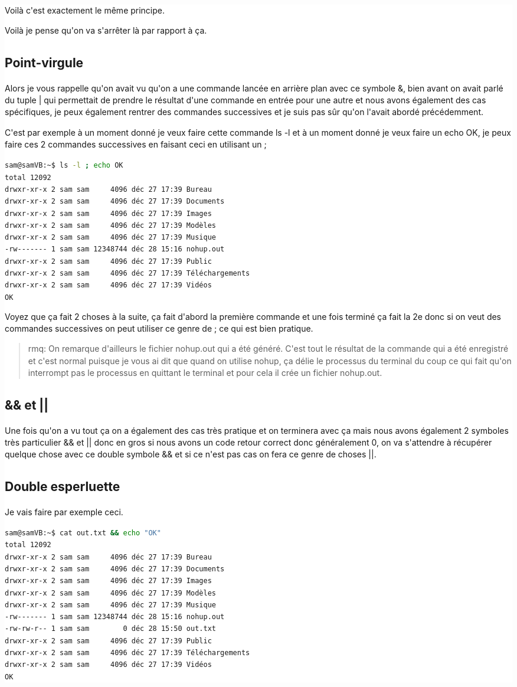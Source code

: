 Voilà c'est exactement le même principe. 

Voilà je pense qu'on va s'arrêter là par rapport à ça. 

## Point-virgule

Alors je vous rappelle qu'on avait vu qu'on a une commande lancée en arrière plan avec ce symbole &, bien avant on avait parlé du tuple | qui permettait de prendre le résultat d'une commande en entrée pour une autre et nous avons également des cas spécifiques, je peux également rentrer des commandes successives et je suis pas sûr qu'on l'avait abordé précédemment. 

C'est par exemple à un moment donné je veux faire cette commande ls -l et à un moment donné je veux faire un echo OK, je peux faire ces 2 commandes successives en faisant ceci en utilisant un ;

```bash
sam@samVB:~$ ls -l ; echo OK
total 12092
drwxr-xr-x 2 sam sam     4096 déc 27 17:39 Bureau
drwxr-xr-x 2 sam sam     4096 déc 27 17:39 Documents
drwxr-xr-x 2 sam sam     4096 déc 27 17:39 Images
drwxr-xr-x 2 sam sam     4096 déc 27 17:39 Modèles
drwxr-xr-x 2 sam sam     4096 déc 27 17:39 Musique
-rw------- 1 sam sam 12348744 déc 28 15:16 nohup.out
drwxr-xr-x 2 sam sam     4096 déc 27 17:39 Public
drwxr-xr-x 2 sam sam     4096 déc 27 17:39 Téléchargements
drwxr-xr-x 2 sam sam     4096 déc 27 17:39 Vidéos
OK
```

Voyez que ça fait 2 choses à la suite, ça fait d'abord la première commande et une fois terminé ça fait la 2e donc si on veut des commandes successives on peut utiliser ce genre de ; ce qui est bien pratique.

> rmq: On remarque d'ailleurs le fichier nohup.out qui a été généré. C'est tout le résultat de la commande qui a été enregistré et c'est normal puisque je vous ai dit que quand on utilise nohup, ça délie le processus du terminal du coup ce qui fait qu'on interrompt pas le processus en quittant le terminal et pour cela il crée un fichier nohup.out.

## && et ||

Une fois qu'on a vu tout ça on a également des cas très pratique et on terminera avec ça mais nous avons également 2 symboles très particulier && et || donc en gros si nous avons un code retour correct donc généralement 0, on va s'attendre à récupérer quelque chose avec ce double symbole && et si ce n'est pas cas on fera ce genre de choses ||. 

## Double esperluette

Je vais faire par exemple ceci.

```bash
sam@samVB:~$ cat out.txt && echo "OK"
total 12092
drwxr-xr-x 2 sam sam     4096 déc 27 17:39 Bureau
drwxr-xr-x 2 sam sam     4096 déc 27 17:39 Documents
drwxr-xr-x 2 sam sam     4096 déc 27 17:39 Images
drwxr-xr-x 2 sam sam     4096 déc 27 17:39 Modèles
drwxr-xr-x 2 sam sam     4096 déc 27 17:39 Musique
-rw------- 1 sam sam 12348744 déc 28 15:16 nohup.out
-rw-rw-r-- 1 sam sam        0 déc 28 15:50 out.txt
drwxr-xr-x 2 sam sam     4096 déc 27 17:39 Public
drwxr-xr-x 2 sam sam     4096 déc 27 17:39 Téléchargements
drwxr-xr-x 2 sam sam     4096 déc 27 17:39 Vidéos
OK
```
